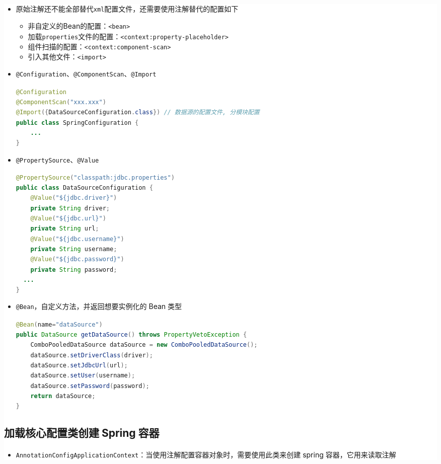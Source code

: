 - 原始注解还不能全部替代`xml`配置文件，还需要使用注解替代的配置如下


  - 非自定义的Bean的配置：`<bean>`
  - 加载`properties`文件的配置：`<context:property-placeholder>`
  - 组件扫描的配置：`<context:component-scan>`
  - 引入其他文件：`<import>`


- `@Configuration`、`@ComponentScan`、`@Import`


  ```java
  @Configuration
  @ComponentScan("xxx.xxx")
  @Import({DataSourceConfiguration.class}) // 数据源的配置文件, 分模块配置
  public class SpringConfiguration {
      ...
  }
  ```

- `@PropertySource`、`@Value`


  ```java
  @PropertySource("classpath:jdbc.properties")
  public class DataSourceConfiguration {
      @Value("${jdbc.driver}")
      private String driver;
      @Value("${jdbc.url}")
      private String url;
      @Value("${jdbc.username}")
      private String username;
      @Value("${jdbc.password}")
      private String password;
  	...
  }
  ```

- `@Bean`，自定义方法，并返回想要实例化的 Bean 类型


  ```java
  @Bean(name="dataSource")
  public DataSource getDataSource() throws PropertyVetoException {
      ComboPooledDataSource dataSource = new ComboPooledDataSource();
      dataSource.setDriverClass(driver);
      dataSource.setJdbcUrl(url);
      dataSource.setUser(username);
      dataSource.setPassword(password);
      return dataSource;
  }
  ```

## 加载核心配置类创建 Spring 容器

- `AnnotationConfigApplicationContext`：当使用注解配置容器对象时，需要使用此类来创建 spring 容器，它用来读取注解
